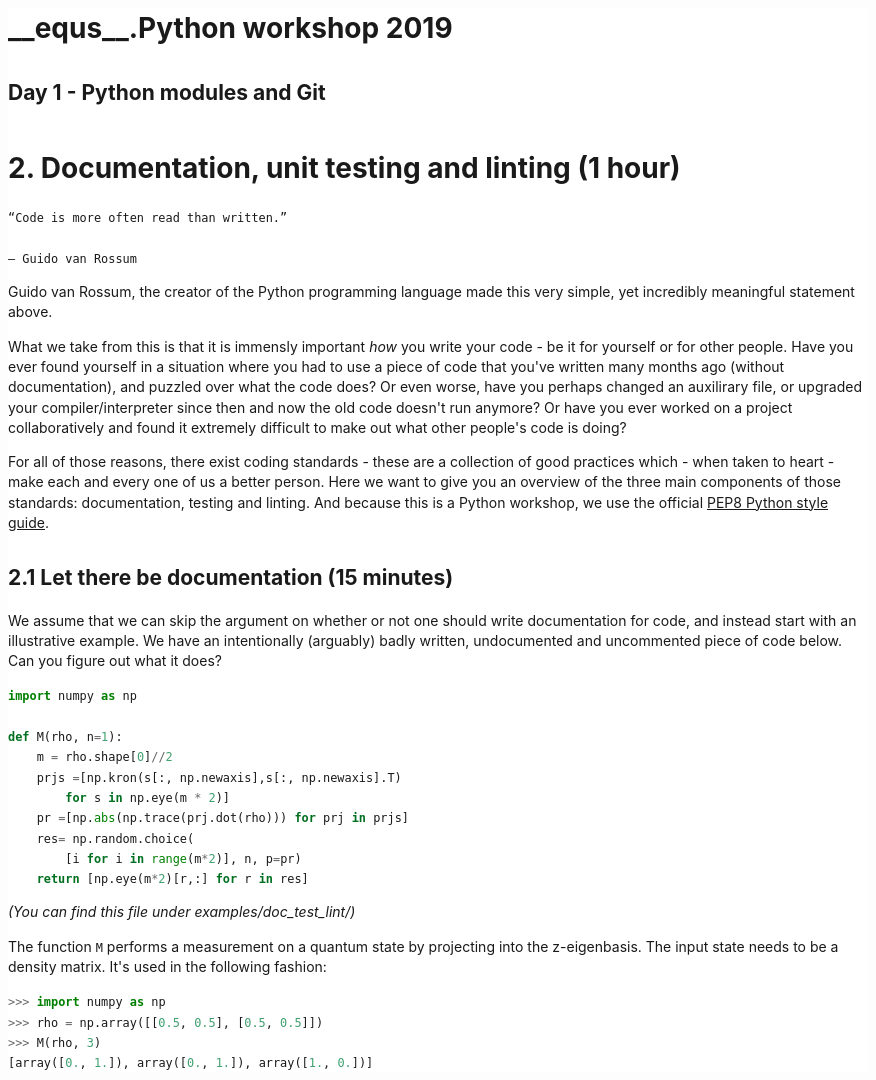 # \_\_equs\_\_.Python workshop 2019
## Day 1 - Python modules and Git


# 2. Documentation, unit testing and linting (1 hour)

    “Code is more often read than written.”

    — Guido van Rossum

Guido van Rossum, the creator of the Python programming language made this very simple, yet incredibly meaningful statement above.

What we take from this is that it is immensly important *how* you write your code - be it for yourself or for other people. Have you ever found yourself in a situation where you had to use a piece of code that you've written many months ago (without documentation), and puzzled over what the code does? Or even worse, have you perhaps changed an auxilirary file, or upgraded your compiler/interpreter since then and now the old code doesn't run anymore? Or have you ever worked on a project collaboratively and found it extremely difficult to make out what other people's code is doing?

For all of those reasons, there exist coding standards - these are a collection of good practices which - when taken to heart - make each and every one of us a better person. Here we want to give you an overview of the three main components of those standards: documentation, testing and linting. And because this is a Python workshop, we use the official [PEP8 Python style guide](https://www.python.org/dev/peps/pep-0008/).


## 2.1 Let there be documentation (15 minutes)

We assume that we can skip the argument on whether or not one should write documentation for code, and instead start with an illustrative example. We have an intentionally (arguably) badly written, undocumented and uncommented piece of code below. Can you figure out what it does?

```python
import numpy as np

def M(rho, n=1):
    m = rho.shape[0]//2
    prjs =[np.kron(s[:, np.newaxis],s[:, np.newaxis].T)
        for s in np.eye(m * 2)]
    pr =[np.abs(np.trace(prj.dot(rho))) for prj in prjs]
    res= np.random.choice(
        [i for i in range(m*2)], n, p=pr)
    return [np.eye(m*2)[r,:] for r in res]
```

*(You can find this file under examples/doc_test_lint/)*

The function `M` performs a measurement on a quantum state by projecting into the z-eigenbasis. The input state needs to be a density matrix. It's used in the following fashion:

```python
>>> import numpy as np
>>> rho = np.array([[0.5, 0.5], [0.5, 0.5]])
>>> M(rho, 3)
[array([0., 1.]), array([0., 1.]), array([1., 0.])]
```
